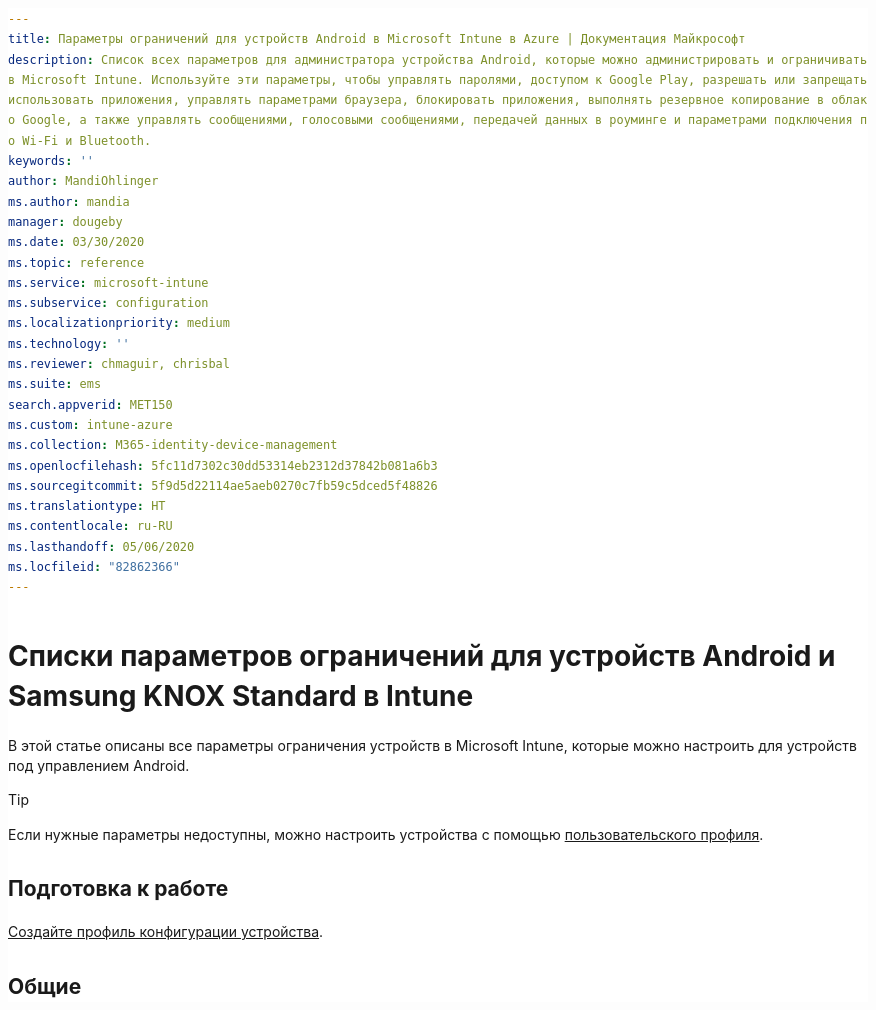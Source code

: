 ```yaml
---
title: Параметры ограничений для устройств Android в Microsoft Intune в Azure | Документация Майкрософт
description: Список всех параметров для администратора устройства Android, которые можно администрировать и ограничивать в Microsoft Intune. Используйте эти параметры, чтобы управлять паролями, доступом к Google Play, разрешать или запрещать использовать приложения, управлять параметрами браузера, блокировать приложения, выполнять резервное копирование в облако Google, а также управлять сообщениями, голосовыми сообщениями, передачей данных в роуминге и параметрами подключения по Wi-Fi и Bluetooth.
keywords: ''
author: MandiOhlinger
ms.author: mandia
manager: dougeby
ms.date: 03/30/2020
ms.topic: reference
ms.service: microsoft-intune
ms.subservice: configuration
ms.localizationpriority: medium
ms.technology: ''
ms.reviewer: chmaguir, chrisbal
ms.suite: ems
search.appverid: MET150
ms.custom: intune-azure
ms.collection: M365-identity-device-management
ms.openlocfilehash: 5fc11d7302c30dd53314eb2312d37842b081a6b3
ms.sourcegitcommit: 5f9d5d22114ae5aeb0270c7fb59c5dced5f48826
ms.translationtype: HT
ms.contentlocale: ru-RU
ms.lasthandoff: 05/06/2020
ms.locfileid: "82862366"
---
```

# <a name="android-and-samsung-knox-standard-device-restriction-settings-lists-in-intune"></a>Списки параметров ограничений для устройств Android и Samsung KNOX Standard в Intune

В этой статье описаны все параметры ограничения устройств в Microsoft Intune, которые можно настроить для устройств под управлением Android.

>[!TIP]
>Если нужные параметры недоступны, можно настроить устройства с помощью [пользовательского профиля](custom-settings-android.md).

## <a name="before-you-begin"></a>Подготовка к работе

[Создайте профиль конфигурации устройства](device-restrictions-configure.md).

## <a name="general"></a>Общие
